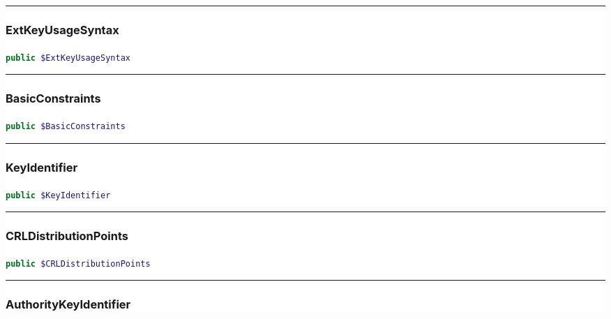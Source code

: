 




***

### ExtKeyUsageSyntax



```php
public $ExtKeyUsageSyntax
```






***

### BasicConstraints



```php
public $BasicConstraints
```






***

### KeyIdentifier



```php
public $KeyIdentifier
```






***

### CRLDistributionPoints



```php
public $CRLDistributionPoints
```






***

### AuthorityKeyIdentifier
